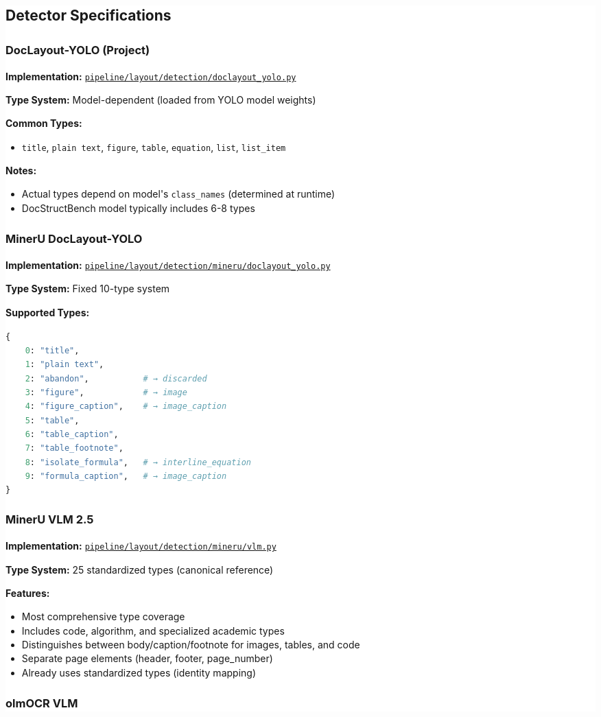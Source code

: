 ## Detector Specifications

### DocLayout-YOLO (Project)

**Implementation:** [`pipeline/layout/detection/doclayout_yolo.py`](pipeline/layout/detection/doclayout_yolo.py)

**Type System:** Model-dependent (loaded from YOLO model weights)

**Common Types:**
- `title`, `plain text`, `figure`, `table`, `equation`, `list`, `list_item`

**Notes:**
- Actual types depend on model's `class_names` (determined at runtime)
- DocStructBench model typically includes 6-8 types

### MinerU DocLayout-YOLO

**Implementation:** [`pipeline/layout/detection/mineru/doclayout_yolo.py`](pipeline/layout/detection/mineru/doclayout_yolo.py)

**Type System:** Fixed 10-type system

**Supported Types:**
```python
{
    0: "title",
    1: "plain text",
    2: "abandon",           # → discarded
    3: "figure",            # → image
    4: "figure_caption",    # → image_caption
    5: "table",
    6: "table_caption",
    7: "table_footnote",
    8: "isolate_formula",   # → interline_equation
    9: "formula_caption",   # → image_caption
}
```

### MinerU VLM 2.5

**Implementation:** [`pipeline/layout/detection/mineru/vlm.py`](pipeline/layout/detection/mineru/vlm.py)

**Type System:** 25 standardized types (canonical reference)

**Features:**
- Most comprehensive type coverage
- Includes code, algorithm, and specialized academic types
- Distinguishes between body/caption/footnote for images, tables, and code
- Separate page elements (header, footer, page_number)
- Already uses standardized types (identity mapping)

### olmOCR VLM
